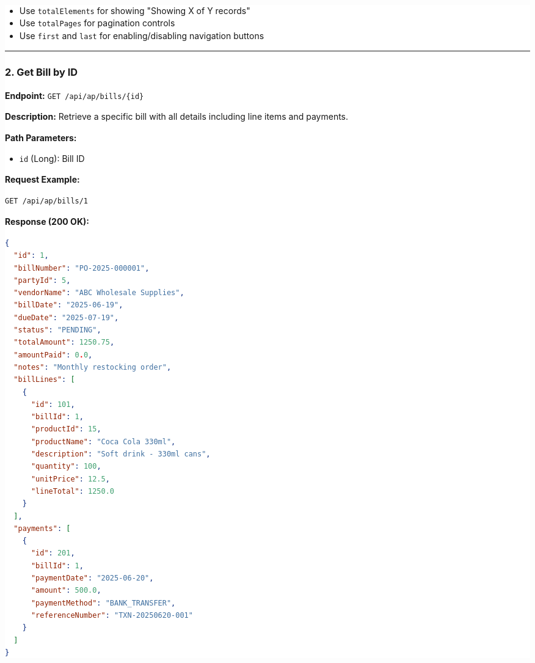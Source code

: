 - Use `totalElements` for showing "Showing X of Y records"
- Use `totalPages` for pagination controls
- Use `first` and `last` for enabling/disabling navigation buttons

---

### 2. Get Bill by ID

**Endpoint:** `GET /api/ap/bills/{id}`

**Description:** Retrieve a specific bill with all details including line items and payments.

**Path Parameters:**

- `id` (Long): Bill ID

**Request Example:**

```
GET /api/ap/bills/1
```

**Response (200 OK):**

```json
{
  "id": 1,
  "billNumber": "PO-2025-000001",
  "partyId": 5,
  "vendorName": "ABC Wholesale Supplies",
  "billDate": "2025-06-19",
  "dueDate": "2025-07-19",
  "status": "PENDING",
  "totalAmount": 1250.75,
  "amountPaid": 0.0,
  "notes": "Monthly restocking order",
  "billLines": [
    {
      "id": 101,
      "billId": 1,
      "productId": 15,
      "productName": "Coca Cola 330ml",
      "description": "Soft drink - 330ml cans",
      "quantity": 100,
      "unitPrice": 12.5,
      "lineTotal": 1250.0
    }
  ],
  "payments": [
    {
      "id": 201,
      "billId": 1,
      "paymentDate": "2025-06-20",
      "amount": 500.0,
      "paymentMethod": "BANK_TRANSFER",
      "referenceNumber": "TXN-20250620-001"
    }
  ]
}
```
